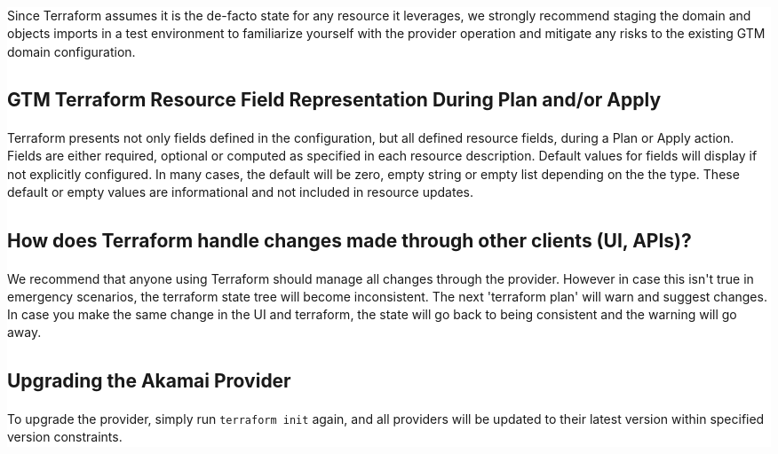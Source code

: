 Since Terraform assumes it is the de-facto state for any resource it leverages, we strongly recommend staging the domain and objects imports in a test environment to familiarize yourself with the provider operation and mitigate any risks to the existing GTM domain configuration.

## GTM Terraform Resource Field Representation During Plan and/or Apply

Terraform presents not only fields defined in the configuration, but all defined resource fields, during a Plan or Apply action. Fields are either required, optional or computed as specified in each resource description. Default values for fields will display if not explicitly configured. In many cases, the default will be zero, empty string or empty list depending on the the type. These default or empty values are informational and not included in resource updates.

## How does Terraform handle changes made through other clients (UI, APIs)?
We recommend that anyone using Terraform should manage all changes through the provider. However in case this isn't true in emergency scenarios, the terraform state tree will become inconsistent. The next 'terraform plan' will warn and suggest changes. In case you make the same change in the UI and terraform, the state will go back to being consistent and the warning will go away.

## Upgrading the Akamai Provider

To upgrade the provider, simply run `terraform init` again, and all providers will be updated to their latest version within specified version constraints.
